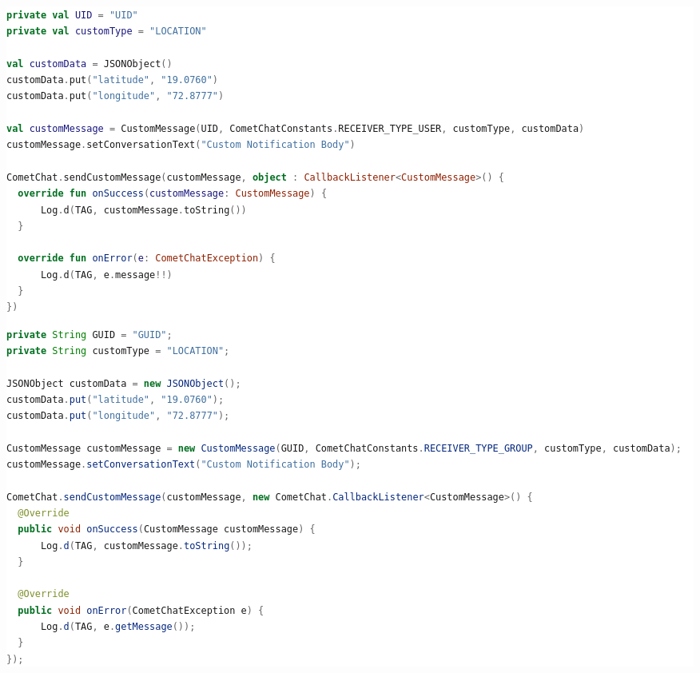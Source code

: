 </TabItem>

<TabItem value="Kotlin(User)" label="Kotlin(User)">

```kotlin
private val UID = "UID"
private val customType = "LOCATION"

val customData = JSONObject()
customData.put("latitude", "19.0760")
customData.put("longitude", "72.8777")

val customMessage = CustomMessage(UID, CometChatConstants.RECEIVER_TYPE_USER, customType, customData)
customMessage.setConversationText("Custom Notification Body")

CometChat.sendCustomMessage(customMessage, object : CallbackListener<CustomMessage>() {
  override fun onSuccess(customMessage: CustomMessage) {
      Log.d(TAG, customMessage.toString())
  }

  override fun onError(e: CometChatException) {
      Log.d(TAG, e.message!!)
  }
})
```

</TabItem>

<TabItem value="Java(Group)" label="Java(Group)">

```java
private String GUID = "GUID";
private String customType = "LOCATION";

JSONObject customData = new JSONObject();
customData.put("latitude", "19.0760");
customData.put("longitude", "72.8777");

CustomMessage customMessage = new CustomMessage(GUID, CometChatConstants.RECEIVER_TYPE_GROUP, customType, customData);
customMessage.setConversationText("Custom Notification Body");

CometChat.sendCustomMessage(customMessage, new CometChat.CallbackListener<CustomMessage>() {
  @Override
  public void onSuccess(CustomMessage customMessage) {
      Log.d(TAG, customMessage.toString());
  }

  @Override
  public void onError(CometChatException e) {
      Log.d(TAG, e.getMessage());
  }
});
```
